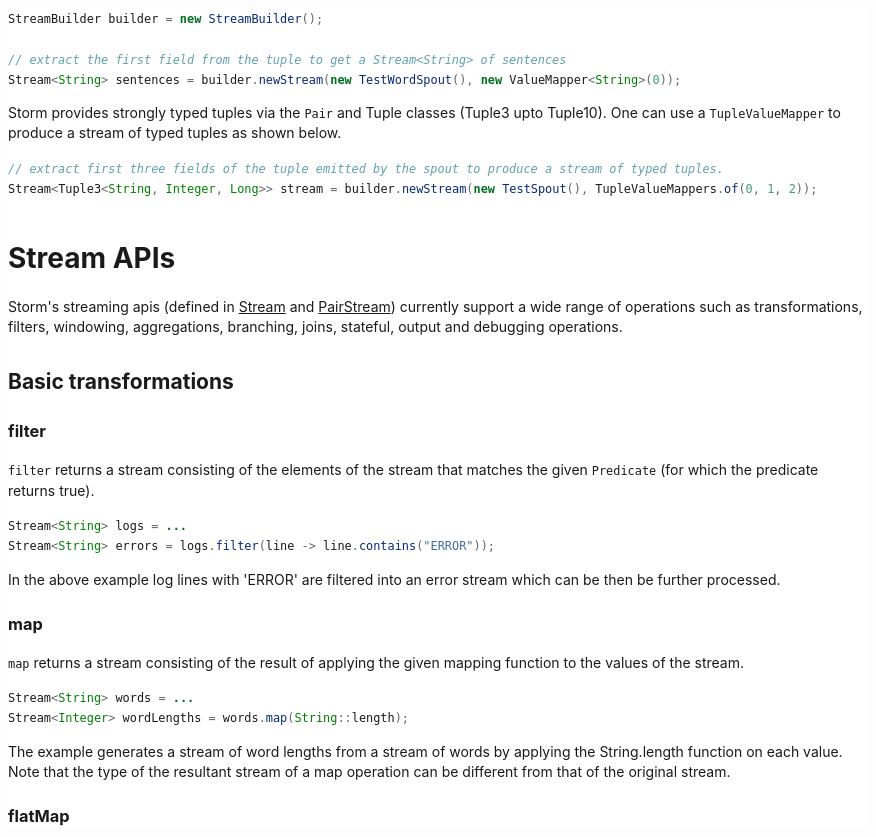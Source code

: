 ```java
StreamBuilder builder = new StreamBuilder();

// extract the first field from the tuple to get a Stream<String> of sentences
Stream<String> sentences = builder.newStream(new TestWordSpout(), new ValueMapper<String>(0));
```

Storm provides strongly typed tuples via the `Pair` and Tuple classes (Tuple3 upto Tuple10). One can use a `TupleValueMapper` to produce a stream of typed tuples as shown below.

```java
// extract first three fields of the tuple emitted by the spout to produce a stream of typed tuples.
Stream<Tuple3<String, Integer, Long>> stream = builder.newStream(new TestSpout(), TupleValueMappers.of(0, 1, 2));
```

# <a name="streamapis"></a> Stream APIs 

Storm's streaming apis (defined in [Stream](../storm-client/src/jvm/org/apache/storm/streams/Stream.java) and [PairStream](../storm-client/src/jvm/org/apache/storm/streams/PairStream.java)) currently support a wide range of operations such as transformations, filters, windowing, aggregations, branching, joins, stateful, output and debugging operations.

## <a name="basictransformations"></a> Basic transformations 

### <a name="filter"></a> filter

`filter` returns a stream consisting of the elements of the stream that matches the given `Predicate` (for which the predicate returns true). 

```java
Stream<String> logs = ...
Stream<String> errors = logs.filter(line -> line.contains("ERROR"));
```

In the above example log lines with 'ERROR' are filtered into an error stream which can be then be further processed.

### <a name="map"></a> map 

`map` returns a stream consisting of the result of applying the given mapping function to the values of the stream.

```java
Stream<String> words = ...
Stream<Integer> wordLengths = words.map(String::length);
```

The example generates a stream of word lengths from a stream of words by applying the String.length function on each value. Note that the type of the resultant stream of a map operation can be different from that of the original stream.  

### <a name="flatmap"></a> flatMap
